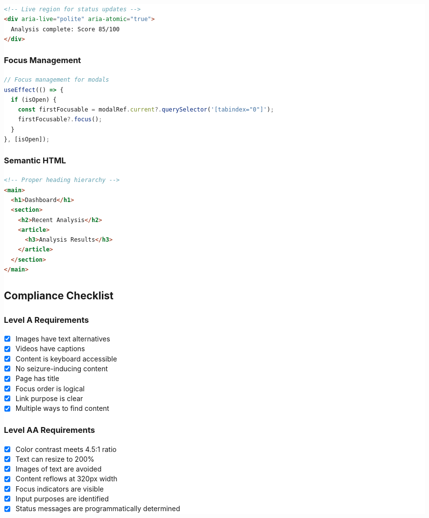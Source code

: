 ```html
<!-- Live region for status updates -->
<div aria-live="polite" aria-atomic="true">
  Analysis complete: Score 85/100
</div>
```

### Focus Management
```typescript
// Focus management for modals
useEffect(() => {
  if (isOpen) {
    const firstFocusable = modalRef.current?.querySelector('[tabindex="0"]');
    firstFocusable?.focus();
  }
}, [isOpen]);
```

### Semantic HTML
```html
<!-- Proper heading hierarchy -->
<main>
  <h1>Dashboard</h1>
  <section>
    <h2>Recent Analysis</h2>
    <article>
      <h3>Analysis Results</h3>
    </article>
  </section>
</main>
```

## Compliance Checklist

### Level A Requirements
- [x] Images have text alternatives
- [x] Videos have captions
- [x] Content is keyboard accessible
- [x] No seizure-inducing content
- [x] Page has title
- [x] Focus order is logical
- [x] Link purpose is clear
- [x] Multiple ways to find content

### Level AA Requirements
- [x] Color contrast meets 4.5:1 ratio
- [x] Text can resize to 200%
- [x] Images of text are avoided
- [x] Content reflows at 320px width
- [x] Focus indicators are visible
- [x] Input purposes are identified
- [x] Status messages are programmatically determined
